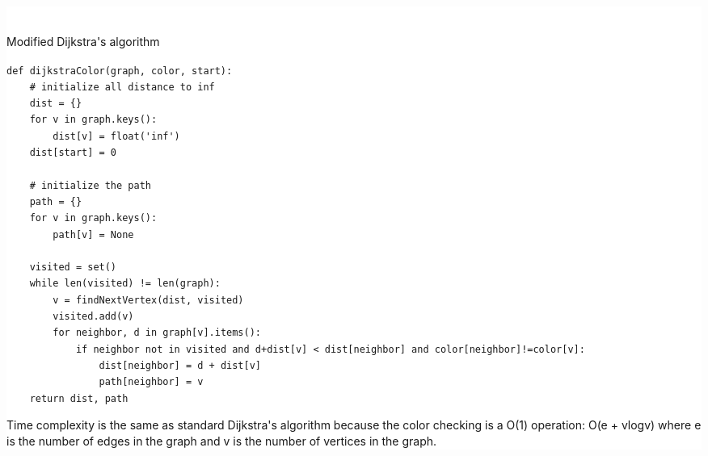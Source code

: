 <br />

Modified Dijkstra's algorithm
```python3
def dijkstraColor(graph, color, start):
    # initialize all distance to inf
    dist = {}
    for v in graph.keys():
        dist[v] = float('inf')
    dist[start] = 0
    
    # initialize the path
    path = {}
    for v in graph.keys():
        path[v] = None
    
    visited = set()
    while len(visited) != len(graph):
        v = findNextVertex(dist, visited)
        visited.add(v)
        for neighbor, d in graph[v].items():
            if neighbor not in visited and d+dist[v] < dist[neighbor] and color[neighbor]!=color[v]:
                dist[neighbor] = d + dist[v]
                path[neighbor] = v
    return dist, path
```

Time complexity is the same as standard Dijkstra's algorithm because the color checking is a O(1) operation: O(e + vlogv) where e is the number of edges in the graph and v is the number of vertices in the graph.
